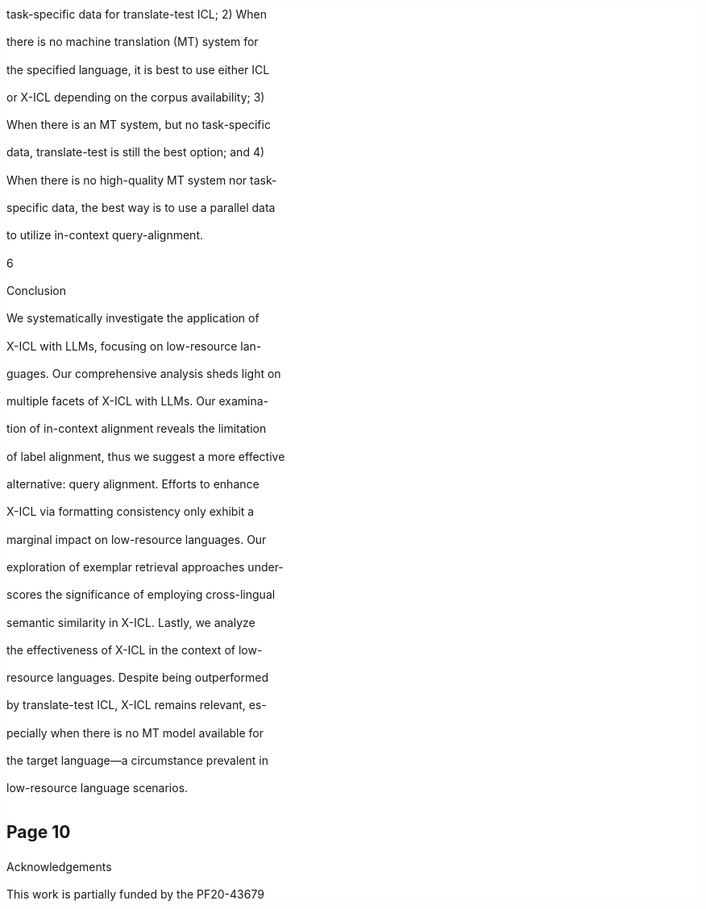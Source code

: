 task-specific data for translate-test ICL; 2) When

there is no machine translation (MT) system for

the specified language, it is best to use either ICL

or X-ICL depending on the corpus availability; 3)

When there is an MT system, but no task-specific

data, translate-test is still the best option; and 4)

When there is no high-quality MT system nor task-

specific data, the best way is to use a parallel data

to utilize in-context query-alignment.

6

Conclusion

We systematically investigate the application of

X-ICL with LLMs, focusing on low-resource lan-

guages. Our comprehensive analysis sheds light on

multiple facets of X-ICL with LLMs. Our examina-

tion of in-context alignment reveals the limitation

of label alignment, thus we suggest a more effective

alternative: query alignment. Efforts to enhance

X-ICL via formatting consistency only exhibit a

marginal impact on low-resource languages. Our

exploration of exemplar retrieval approaches under-

scores the significance of employing cross-lingual

semantic similarity in X-ICL. Lastly, we analyze

the effectiveness of X-ICL in the context of low-

resource languages. Despite being outperformed

by translate-test ICL, X-ICL remains relevant, es-

pecially when there is no MT model available for

the target language—a circumstance prevalent in

low-resource language scenarios.

## Page 10

Acknowledgements

This work is partially funded by the PF20-43679
